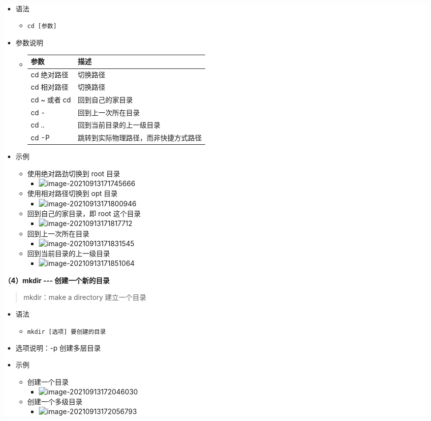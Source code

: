 - 语法

  - ```shell
    cd [参数]
    ```

- 参数说明

  - | 参数         | 描述                                 |
    | ------------ | ------------------------------------ |
    | cd 绝对路径  | 切换路径                             |
    | cd 相对路径  | 切换路径                             |
    | cd ~ 或者 cd | 回到自己的家目录                     |
    | cd -         | 回到上一次所在目录                   |
    | cd ..        | 回到当前目录的上一级目录             |
    | cd -P        | 跳转到实际物理路径，而非快捷方式路径 |

- 示例

  - 使用绝对路劲切换到 root 目录
    - ![image-20210913171745666](https://pet-hkw.oss-cn-shenzhen.aliyuncs.com/image/new_blog_system/linux/image-20210913171745666.png)
  - 使用相对路径切换到 opt 目录
    - ![image-20210913171800946](https://pet-hkw.oss-cn-shenzhen.aliyuncs.com/image/new_blog_system/linux/image-20210913171800946.png)
  - 回到自己的家目录，即 root 这个目录
    - ![image-20210913171817712](https://pet-hkw.oss-cn-shenzhen.aliyuncs.com/image/new_blog_system/linux/image-20210913171817712.png)
  - 回到上一次所在目录
    - ![image-20210913171831545](https://pet-hkw.oss-cn-shenzhen.aliyuncs.com/image/new_blog_system/linux/image-20210913171831545.png)
  - 回到当前目录的上一级目录
    - ![image-20210913171851064](https://pet-hkw.oss-cn-shenzhen.aliyuncs.com/image/new_blog_system/linux/image-20210913171851064.png)

**（4）mkdir --- 创建一个新的目录**

> mkdir：make a directory 建立一个目录

- 语法

  - ```shell
    mkdir [选项] 要创建的目录
    ```

- 选项说明：-p 创建多层目录

- 示例

  - 创建一个目录
    - ![image-20210913172046030](https://pet-hkw.oss-cn-shenzhen.aliyuncs.com/image/new_blog_system/linux/image-20210913172046030.png)
  - 创建一个多级目录
    - ![image-20210913172056793](https://pet-hkw.oss-cn-shenzhen.aliyuncs.com/image/new_blog_system/linux/image-20210913172056793.png)
